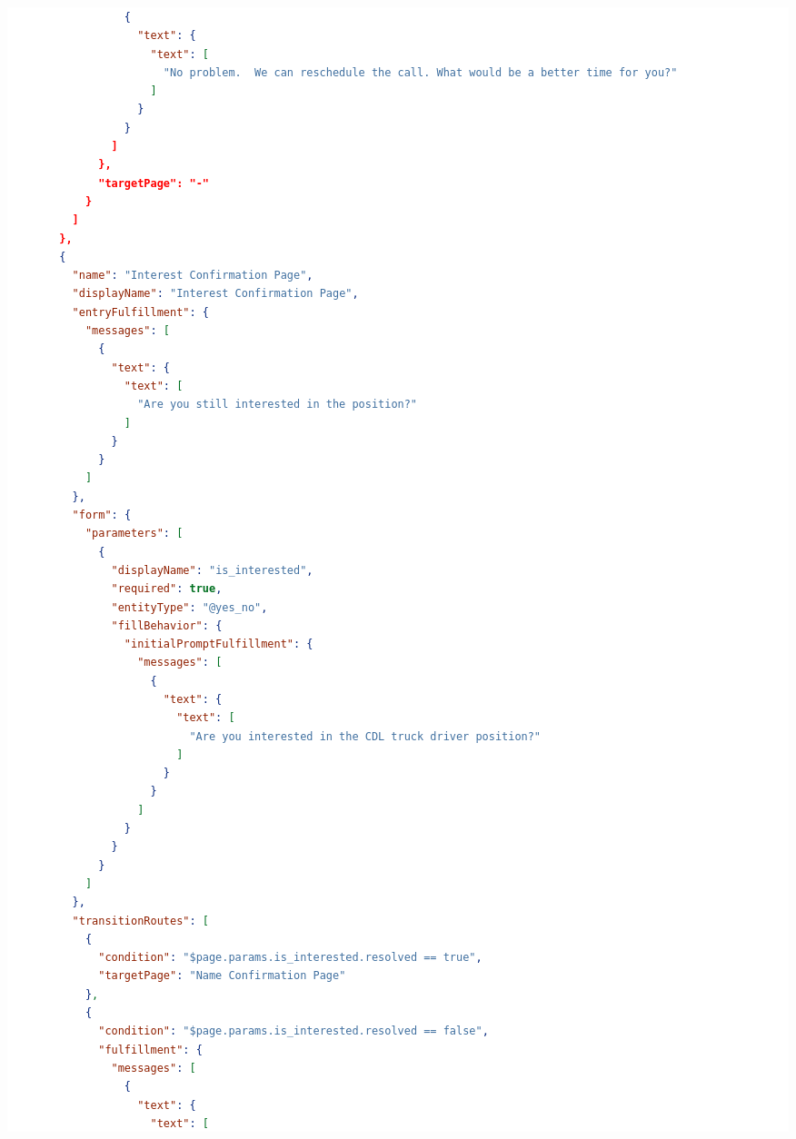 ```json
                  {
                    "text": {
                      "text": [
                        "No problem.  We can reschedule the call. What would be a better time for you?"
                      ]
                    }
                  }
                ]
              },
              "targetPage": "-"
            }
          ]
        },
        {
          "name": "Interest Confirmation Page",
          "displayName": "Interest Confirmation Page",
          "entryFulfillment": {
            "messages": [
              {
                "text": {
                  "text": [
                    "Are you still interested in the position?"
                  ]
                }
              }
            ]
          },
          "form": {
            "parameters": [
              {
                "displayName": "is_interested",
                "required": true,
                "entityType": "@yes_no",
                "fillBehavior": {
                  "initialPromptFulfillment": {
                    "messages": [
                      {
                        "text": {
                          "text": [
                            "Are you interested in the CDL truck driver position?"
                          ]
                        }
                      }
                    ]
                  }
                }
              }
            ]
          },
          "transitionRoutes": [
            {
              "condition": "$page.params.is_interested.resolved == true",
              "targetPage": "Name Confirmation Page"
            },
            {
              "condition": "$page.params.is_interested.resolved == false",
              "fulfillment": {
                "messages": [
                  {
                    "text": {
                      "text": [
```